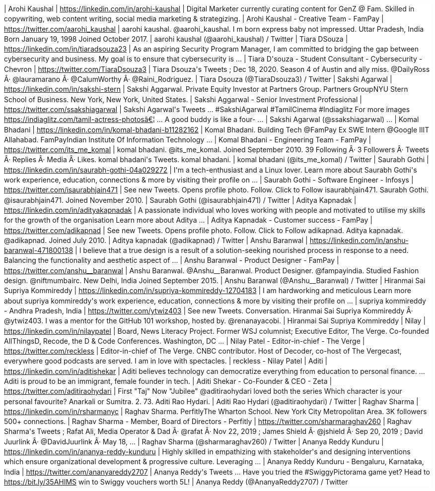 | Arohi Kaushal | https://linkedin.com/in/arohi-kaushal | Digital Marketer currently curating content for GenZ @ Fam. Skilled in copywriting, web content writing, social media marketing & strategizing. | Arohi Kaushal - Creative Team - FamPay | https://twitter.com/aarohi_kaushal | aarohi kaushal. @aarohi_kaushal. I m born express baby not impressed. Uttar Pradesh, India Born January 19, 1998 Joined October 2017. | aarohi kaushal (@aarohi_kaushal) / Twitter
| Tiara DSouza | https://linkedin.com/in/tiaradsouza23 | As an aspiring Security Program Manager, I am committed to bridging the gap between cybersecurity and business. My goal is to ensure that cybersecurity is ... | Tiara D'souza - Student Consultant - Cybersecurity - Chevron | https://twitter.com/TiaraDsouza3 | Tiara Dsouza's Tweets ; Dec 18, 2020. Season 4 of Austin and ally miss. @DailyRoss Â· @lauramarano Â· @CalumWorthy Â· @Raini_Rodriguez. | Tiara Dsouza (@TiaraDsouza3) / Twitter
| Sakshi Agarwal | https://linkedin.com/in/sakshi-stern | Sakshi Aggarwal. Private Equity Investor at Partners Group. Partners GroupNYU Stern School of Business. New York, New York, United States. | Sakshi Aggarwal - Senior Investment Professional | https://twitter.com/ssakshiagarwal | Sakshi Agarwal's Tweets ... #SakshiAgarwal #TamilCinema #Indiaglitz For more images https://indiaglitz.com/tamil-actress-photosâ€¦ ... A good buddy is like a four- ... | Sakshi Agarwal (@ssakshiagarwal) ...
| Komal Bhadani | https://linkedin.com/in/komal-bhadani-b11282162 | Komal Bhadani. Building Tech @FamPay  Ex SWE Intern @Google  IIIT Allahabad. FamPayIndian Institute Of Information Technology ... | Komal Bhadani - Engineering Team - FamPay | https://twitter.com/its_me_komal | komal bhadani. @its_me_komal. Joined September 2010. 39 Following Â· 3 Followers Â· Tweets Â· Replies Â· Media Â· Likes. komal bhadani's Tweets. komal bhadani. | komal bhadani (@its_me_komal) / Twitter
| Saurabh Gothi | https://linkedin.com/in/saurabh-gothi-04a029272 | I'm a tech-enthusiast and a Linux lover.  Learn more about Saurabh Gothi's work experience, education, connections & more by visiting their profile on ... | Saurabh Gothi - Software Engineer - Infosys | https://twitter.com/isaurabhjain471 | See new Tweets. Opens profile photo. Follow. Click to Follow isaurabhjain471. Saurabh Gothi. @isaurabhjain471. Joined November 2010. | Saurabh Gothi (@isaurabhjain471) / Twitter
| Aditya Kapnadak | https://linkedin.com/in/adityakapnadak | A passionate individual who loves working with people and motivated to utilise my skills for the growth of the organisation  Learn more about Aditya ... | Aditya Kapnadak - Customer success - FamPay | https://twitter.com/adikapnad | See new Tweets. Opens profile photo. Follow. Click to Follow adikapnad. Aditya kapnadak. @adikapnad. Joined July 2010. | Aditya kapnadak (@adikapnad) / Twitter
| Anshu Baranwal | https://linkedin.com/in/anshu-baranwal-471800138 | I believe that a true design is a result of a solution-seeking nourished process in response to a need. Balancing the functionality and aesthetic aspect of ... | Anshu Baranwal - Product Designer - FamPay | https://twitter.com/anshu__baranwal | Anshu Baranwal. @Anshu__Baranwal. Product Designer. @fampayindia.  Studied Fashion design. @niftmumbairc. New Delhi, India Joined September 2015. | Anshu Baranwal (@Anshu__Baranwal) / Twitter
| Hiranmai Sai Supriya Kommireddy | https://linkedin.com/in/supriya-kommireddy-12704183 | I am hardworking and meticulous  Learn more about supriya kommireddy's work experience, education, connections & more by visiting their profile on ... | supriya kommireddy - Andhra Pradesh, India | https://twitter.com/ytwiz403 | See new Tweets. Conversation. Hiranmai Sai Supriya Kommireddy Â· @ytwiz403. I was a mentor for the GitHub 101 workshop, hosted by. @renanayacobi. | Hiranmai Sai Supriya Kommireddy
| Nilay | https://linkedin.com/in/nilaypatel | Board, News Literacy Project. Former WSJ columnist; Executive Editor, The Verge. Co-founded AllThingsD, Recode, the D & Code Conferences. Washington, DC ... | Nilay Patel - Editor-in-chief - The Verge | https://twitter.com/reckless | Editor-in-chief of The Verge. CNBC contributor. Host of Decoder, co-host of The Vergecast, everywhere good podcasts are served. I am in love with spectacles. | reckless - Nilay Patel
| Aditi | https://linkedin.com/in/aditishekar | Aditi believes technology can democratize everything from education to personal finance. ... Aditi is proud to be an immigrant, female founder in tech. | Aditi Shekar - Co-Founder & CEO - Zeta | https://twitter.com/aditiraohydari | First "Taj" Now "Jubilee" @aditiraohydari loved both the series Which character is your personal favourite? Anarkali or Sumitra. 2. 73. Aditi Rao Hydari. | Aditi Rao Hydari (@aditiraohydari) / Twitter
| Raghav Sharma | https://linkedin.com/in/rsharmanyc | Raghav Sharma. PerfitlyThe Wharton School. New York City Metropolitan Area. 3K followers 500+ connections. | Raghav Sharma - Member, Board of Directors - Perfitly | https://twitter.com/sharmaraghav260 | Raghav Sharma's Tweets ; Rafat Ali, Media Operator & Dad Â· @rafat Â· Nov 22, 2019 ; James Shield Â· @jshield Â· Sep 20, 2019 ; David Juurlink Â· @DavidJuurlink Â· May 18, ... | Raghav Sharma (@sharmaraghav260) / Twitter
| Ananya Reddy Kunduru | https://linkedin.com/in/ananya-reddy-kunduru | Highly skilled in empathizing with stakeholder's and designing interventions which ensure organizational development & progressive culture. Leveraging ... | Ananya Reddy Kunduru - Bengaluru, Karnataka, India | https://twitter.com/ananyareddy2707 | Ananya Reddy's Tweets ... Have you tried the #SwiggyPictorama game yet? Head to https://bit.ly/35AHIMS win to Swiggy vouchers worth 5L! | Ananya Reddy (@AnanyaReddy2707) / Twitter